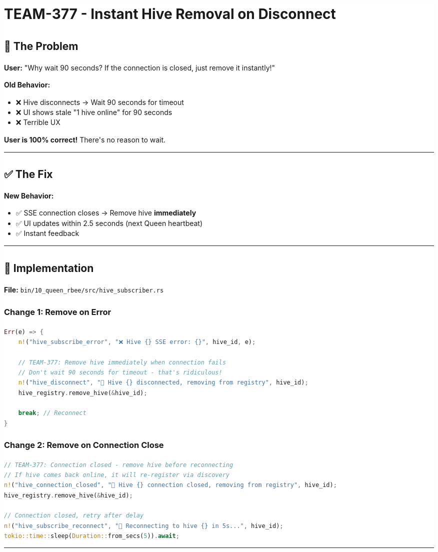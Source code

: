 # TEAM-377 - Instant Hive Removal on Disconnect

## 🎯 The Problem

**User:** "Why wait 90 seconds? If the connection is closed, just remove it instantly!"

**Old Behavior:**
- ❌ Hive disconnects → Wait 90 seconds for timeout
- ❌ UI shows stale "1 hive online" for 90 seconds
- ❌ Terrible UX

**User is 100% correct!** There's no reason to wait.

---

## ✅ The Fix

**New Behavior:**
- ✅ SSE connection closes → Remove hive **immediately**
- ✅ UI updates within 2.5 seconds (next Queen heartbeat)
- ✅ Instant feedback

---

## 🔧 Implementation

**File:** `bin/10_queen_rbee/src/hive_subscriber.rs`

### Change 1: Remove on Error

```rust
Err(e) => {
    n!("hive_subscribe_error", "❌ Hive {} SSE error: {}", hive_id, e);
    
    // TEAM-377: Remove hive immediately when connection fails
    // Don't wait 90 seconds for timeout - that's ridiculous!
    n!("hive_disconnect", "🔌 Hive {} disconnected, removing from registry", hive_id);
    hive_registry.remove_hive(&hive_id);
    
    break; // Reconnect
}
```

### Change 2: Remove on Connection Close

```rust
// TEAM-377: Connection closed - remove hive before reconnecting
// If hive comes back online, it will re-register via discovery
n!("hive_connection_closed", "🔌 Hive {} connection closed, removing from registry", hive_id);
hive_registry.remove_hive(&hive_id);

// Connection closed, retry after delay
n!("hive_subscribe_reconnect", "🔄 Reconnecting to hive {} in 5s...", hive_id);
tokio::time::sleep(Duration::from_secs(5)).await;
```

---
